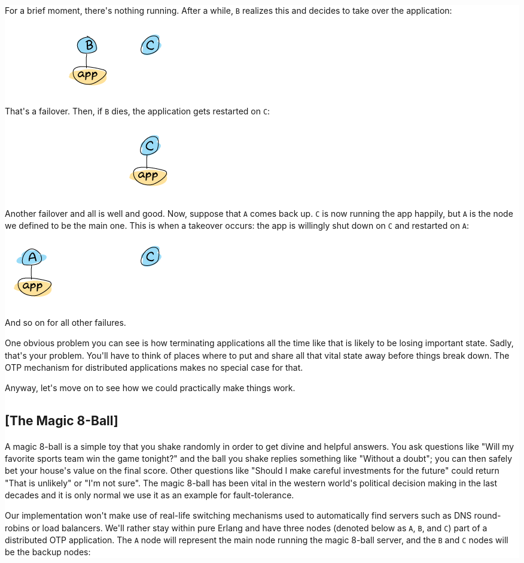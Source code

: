 For a brief moment, there's nothing running. After a while, `B` realizes this and decides to take over the application:

![Two nodes, B and C, and the application runs under B](../img/failover3.png)

That's a failover. Then, if `B` dies, the application gets restarted on `C`:

![Node C with an application running under it](../img/failover4.png)

Another failover and all is well and good. Now, suppose that `A` comes back up. `C` is now running the app happily, but `A` is the node we defined to be the main one. This is when a takeover occurs: the app is willingly shut down on `C` and restarted on `A`:

![Two nodes, A andbC, and the application runs under A](../img/failover5.png)

And so on for all other failures.

One obvious problem you can see is how terminating applications all the time like that is likely to be losing important state. Sadly, that's your problem. You'll have to think of places where to put and share all that vital state away before things break down. The OTP mechanism for distributed applications makes no special case for that.

Anyway, let's move on to see how we could practically make things work.

## [The Magic 8-Ball]

A magic 8-ball is a simple toy that you shake randomly in order to get divine and helpful answers. You ask questions like \"Will my favorite sports team win the game tonight?\" and the ball you shake replies something like \"Without a doubt\"; you can then safely bet your house's value on the final score. Other questions like \"Should I make careful investments for the future\" could return \"That is unlikely\" or \"I'm not sure\". The magic 8-ball has been vital in the western world's political decision making in the last decades and it is only normal we use it as an example for fault-tolerance.

Our implementation won't make use of real-life switching mechanisms used to automatically find servers such as DNS round-robins or load balancers. We'll rather stay within pure Erlang and have three nodes (denoted below as `A`, `B`, and `C`) part of a distributed OTP application. The `A` node will represent the main node running the magic 8-ball server, and the `B` and `C` nodes will be the backup nodes:
